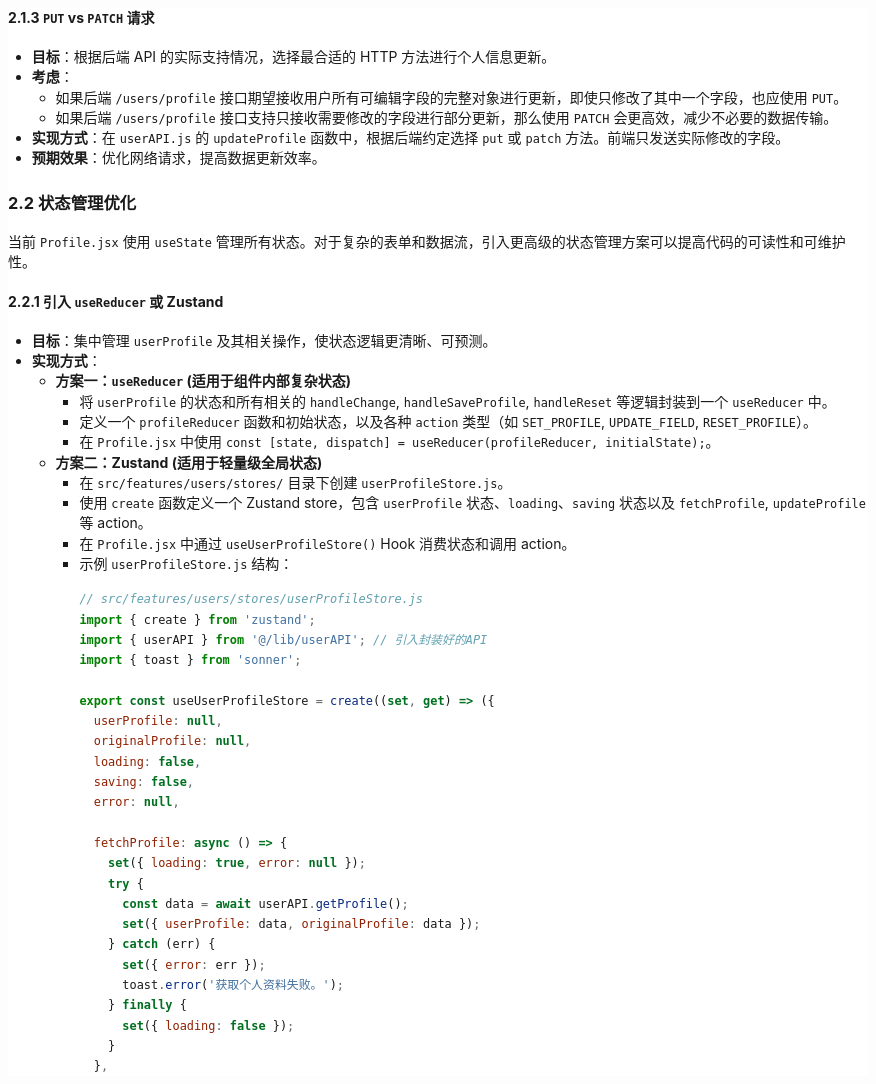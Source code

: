 #### 2.1.3 `PUT` vs `PATCH` 请求

*   **目标**：根据后端 API 的实际支持情况，选择最合适的 HTTP 方法进行个人信息更新。
*   **考虑**：
    *   如果后端 `/users/profile` 接口期望接收用户所有可编辑字段的完整对象进行更新，即使只修改了其中一个字段，也应使用 `PUT`。
    *   如果后端 `/users/profile` 接口支持只接收需要修改的字段进行部分更新，那么使用 `PATCH` 会更高效，减少不必要的数据传输。
*   **实现方式**：在 `userAPI.js` 的 `updateProfile` 函数中，根据后端约定选择 `put` 或 `patch` 方法。前端只发送实际修改的字段。
*   **预期效果**：优化网络请求，提高数据更新效率。

### 2.2 状态管理优化

当前 `Profile.jsx` 使用 `useState` 管理所有状态。对于复杂的表单和数据流，引入更高级的状态管理方案可以提高代码的可读性和可维护性。

#### 2.2.1 引入 `useReducer` 或 Zustand

*   **目标**：集中管理 `userProfile` 及其相关操作，使状态逻辑更清晰、可预测。
*   **实现方式**：
    *   **方案一：`useReducer` (适用于组件内部复杂状态)**
        *   将 `userProfile` 的状态和所有相关的 `handleChange`, `handleSaveProfile`, `handleReset` 等逻辑封装到一个 `useReducer` 中。
        *   定义一个 `profileReducer` 函数和初始状态，以及各种 `action` 类型（如 `SET_PROFILE`, `UPDATE_FIELD`, `RESET_PROFILE`）。
        *   在 `Profile.jsx` 中使用 `const [state, dispatch] = useReducer(profileReducer, initialState);`。
    *   **方案二：Zustand (适用于轻量级全局状态)**
        *   在 `src/features/users/stores/` 目录下创建 `userProfileStore.js`。
        *   使用 `create` 函数定义一个 Zustand store，包含 `userProfile` 状态、`loading`、`saving` 状态以及 `fetchProfile`, `updateProfile` 等 action。
        *   在 `Profile.jsx` 中通过 `useUserProfileStore()` Hook 消费状态和调用 action。
        *   示例 `userProfileStore.js` 结构：
            ```javascript
            // src/features/users/stores/userProfileStore.js
            import { create } from 'zustand';
            import { userAPI } from '@/lib/userAPI'; // 引入封装好的API
            import { toast } from 'sonner';

            export const useUserProfileStore = create((set, get) => ({
              userProfile: null,
              originalProfile: null,
              loading: false,
              saving: false,
              error: null,

              fetchProfile: async () => {
                set({ loading: true, error: null });
                try {
                  const data = await userAPI.getProfile();
                  set({ userProfile: data, originalProfile: data });
                } catch (err) {
                  set({ error: err });
                  toast.error('获取个人资料失败。');
                } finally {
                  set({ loading: false });
                }
              },
